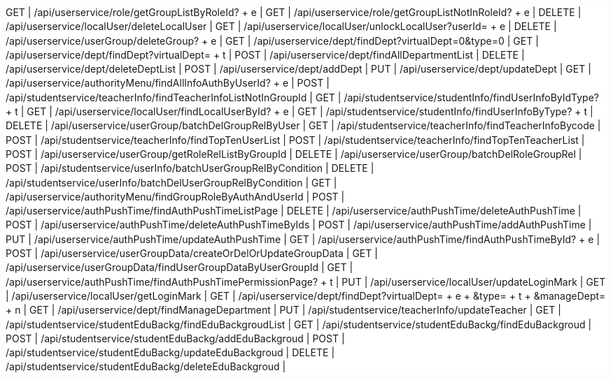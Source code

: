 GET |  /api/userservice/role/getGroupListByRoleId? + e | 
GET |  /api/userservice/role/getGroupListNotInRoleId? + e | 
DELETE |  /api/userservice/localUser/deleteLocalUser | 
GET |  /api/userservice/localUser/unlockLocalUser?userId= + e | 
DELETE |  /api/userservice/userGroup/deleteGroup? + e | 
GET |  /api/userservice/dept/findDept?virtualDept=0&type=0 | 
GET |  /api/userservice/dept/findDept?virtualDept= + t | 
POST |  /api/userservice/dept/findAllDepartmentList | 
DELETE |  /api/userservice/dept/deleteDeptList | 
POST |  /api/userservice/dept/addDept | 
PUT |  /api/userservice/dept/updateDept | 
GET |  /api/userservice/authorityMenu/findAllInfoAuthByUserId? + e | 
POST |  /api/studentservice/teacherInfo/findTeacherInfoListNotInGroupId | 
GET |  /api/studentservice/studentInfo/findUserInfoByIdType? + t | 
GET |  /api/userservice/localUser/findLocalUserById? + e | 
GET |  /api/studentservice/studentInfo/findUserInfoByType? + t | 
DELETE |  /api/userservice/userGroup/batchDelGroupRelByUser | 
GET |  /api/studentservice/teacherInfo/findTeacherInfoBycode | 
POST |  /api/studentservice/teacherInfo/findTopTenUserList | 
POST |  /api/studentservice/teacherInfo/findTopTenTeacherList | 
POST |  /api/userservice/userGroup/getRoleRelListByGroupId | 
DELETE |  /api/userservice/userGroup/batchDelRoleGroupRel | 
POST |  /api/studentservice/userInfo/batchUserGroupRelByCondition | 
DELETE |  /api/studentservice/userInfo/batchDelUserGroupRelByCondition | 
GET |  /api/userservice/authorityMenu/findGroupRoleByAuthAndUserId | 
POST |  /api/userservice/authPushTime/findAuthPushTimeListPage | 
DELETE |  /api/userservice/authPushTime/deleteAuthPushTime | 
POST |  /api/userservice/authPushTime/deleteAuthPushTimeByIds | 
POST |  /api/userservice/authPushTime/addAuthPushTime | 
PUT |  /api/userservice/authPushTime/updateAuthPushTime | 
GET |  /api/userservice/authPushTime/findAuthPushTimeById? + e | 
POST |  /api/userservice/userGroupData/createOrDelOrUpdateGroupData | 
GET |  /api/userservice/userGroupData/findUserGroupDataByUserGroupId | 
GET |  /api/userservice/authPushTime/findAuthPushTimePermissionPage? + t | 
PUT |  /api/userservice/localUser/updateLoginMark | 
GET |  /api/userservice/localUser/getLoginMark | 
GET |  /api/userservice/dept/findDept?virtualDept= + e + &type= + t + &manageDept= + n | 
GET |  /api/userservice/dept/findManageDepartment | 
PUT |  /api/studentservice/teacherInfo/updateTeacher | 
GET |  /api/studentservice/studentEduBackg/findEduBackgroudList | 
GET |  /api/studentservice/studentEduBackg/findEduBackgroud | 
POST |  /api/studentservice/studentEduBackg/addEduBackgroud | 
POST |  /api/studentservice/studentEduBackg/updateEduBackgroud | 
DELETE |  /api/studentservice/studentEduBackg/deleteEduBackgroud | 

